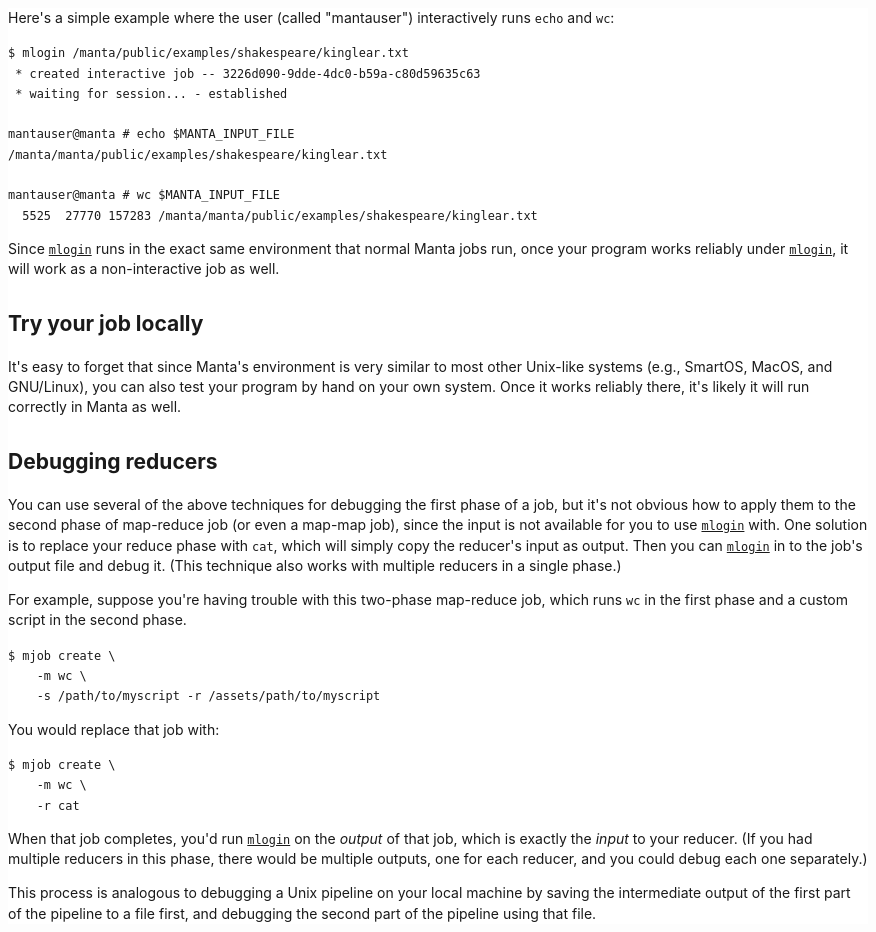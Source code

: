 Here's a simple example where the user (called "mantauser") interactively runs
`echo` and `wc`:

    $ mlogin /manta/public/examples/shakespeare/kinglear.txt
     * created interactive job -- 3226d090-9dde-4dc0-b59a-c80d59635c63
     * waiting for session... - established

    mantauser@manta # echo $MANTA_INPUT_FILE
    /manta/manta/public/examples/shakespeare/kinglear.txt

    mantauser@manta # wc $MANTA_INPUT_FILE
      5525  27770 157283 /manta/manta/public/examples/shakespeare/kinglear.txt

Since [`mlogin`](mlogin.html) runs in the exact same environment that normal Manta jobs run,
once your program works reliably under [`mlogin`](mlogin.html), it will work as a
non-interactive job as well.


## Try your job locally

It's easy to forget that since Manta's environment is very similar to most other
Unix-like systems (e.g., SmartOS, MacOS, and GNU/Linux), you can also test your
program by hand on your own system.  Once it works reliably there, it's likely
it will run correctly in Manta as well.


## Debugging reducers

You can use several of the above techniques for debugging the first phase of a
job, but it's not obvious how to apply them to the second phase of map-reduce
job (or even a map-map job), since the input is not available for you to use
[`mlogin`](mlogin.html) with.  One solution is to replace your reduce phase with `cat`, which
will simply copy the reducer's input as output.  Then you can [`mlogin`](mlogin.html) in to the
job's output file and debug it.  (This technique also works with multiple
reducers in a single phase.)

For example, suppose you're having trouble with this two-phase map-reduce job,
which runs `wc` in the first phase and a custom script in the second phase.

    $ mjob create \
        -m wc \
        -s /path/to/myscript -r /assets/path/to/myscript

You would replace that job with:

    $ mjob create \
        -m wc \
        -r cat

When that job completes, you'd run [`mlogin`](mlogin.html) on the *output* of that job, which
is exactly the *input* to your reducer.  (If you had multiple reducers in this
phase, there would be multiple outputs, one for each reducer, and you could
debug each one separately.)

This process is analogous to debugging a Unix pipeline on your local machine by
saving the intermediate output of the first part of the pipeline to a file
first, and debugging the second part of the pipeline using that file.
